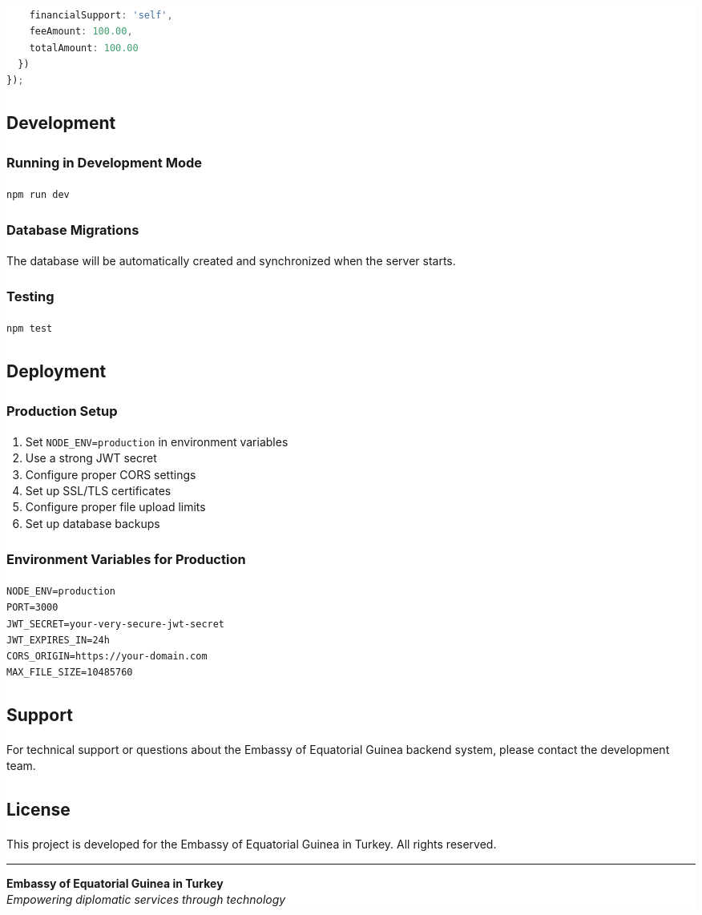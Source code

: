 ```javascript
    financialSupport: 'self',
    feeAmount: 100.00,
    totalAmount: 100.00
  })
});
```

## Development

### Running in Development Mode
```bash
npm run dev
```

### Database Migrations
The database will be automatically created and synchronized when the server starts.

### Testing
```bash
npm test
```

## Deployment

### Production Setup
1. Set `NODE_ENV=production` in environment variables
2. Use a strong JWT secret
3. Configure proper CORS settings
4. Set up SSL/TLS certificates
5. Configure proper file upload limits
6. Set up database backups

### Environment Variables for Production
```env
NODE_ENV=production
PORT=3000
JWT_SECRET=your-very-secure-jwt-secret
JWT_EXPIRES_IN=24h
CORS_ORIGIN=https://your-domain.com
MAX_FILE_SIZE=10485760
```

## Support

For technical support or questions about the Embassy of Equatorial Guinea backend system, please contact the development team.

## License

This project is developed for the Embassy of Equatorial Guinea in Turkey. All rights reserved.

---

**Embassy of Equatorial Guinea in Turkey**  
*Empowering diplomatic services through technology* 